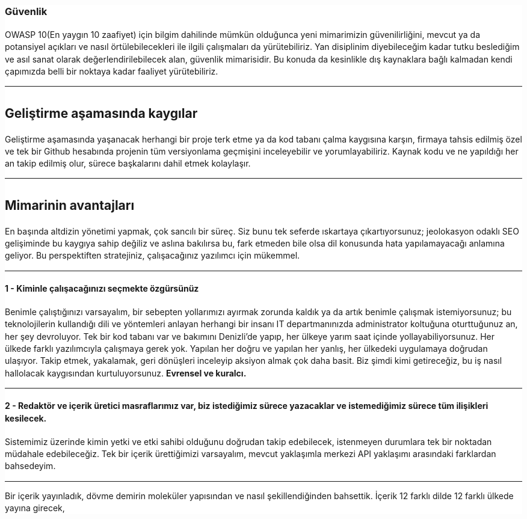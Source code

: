 
### Güvenlik

OWASP 10(En yaygın 10 zaafiyet) için bilgim dahilinde mümkün olduğunca yeni mimarimizin güvenilirliğini, mevcut ya da potansiyel açıkları ve nasıl örtülebilecekleri ile ilgili çalışmaları da yürütebiliriz. Yan disiplinim diyebileceğim kadar tutku beslediğim ve asıl sanat olarak değerlendirilebilecek alan, güvenlik mimarisidir. Bu konuda da kesinlikle dış kaynaklara bağlı kalmadan kendi çapımızda belli bir noktaya kadar faaliyet yürütebiliriz.


***

## Geliştirme aşamasında kaygılar
Geliştirme aşamasında yaşanacak herhangi bir proje terk etme ya da kod tabanı çalma kaygısına karşın, firmaya tahsis edilmiş özel ve tek bir Github hesabında projenin tüm versiyonlama geçmişini inceleyebilir ve yorumlayabiliriz. Kaynak kodu ve ne yapıldığı her an takip edilmiş olur, sürece başkalarını dahil etmek kolaylaşır.


---

## Mimarinin avantajları
En başında altdizin yönetimi yapmak, çok sancılı bir süreç. Siz bunu tek seferde ıskartaya çıkartıyorsunuz; jeolokasyon odaklı SEO gelişiminde bu kaygıya sahip değiliz ve aslına bakılırsa bu, fark etmeden bile olsa dil konusunda hata yapılamayacağı anlamına geliyor. Bu perspektiften stratejiniz, çalışacağınız yazılımcı için mükemmel.

***

#### 1 - Kiminle çalışacağınızı seçmekte özgürsünüz
Benimle çalıştığınızı varsayalım, bir sebepten yollarımızı ayırmak zorunda kaldık ya da artık benimle çalışmak istemiyorsunuz; bu teknolojilerin kullandığı dili ve yöntemleri anlayan herhangi bir insanı IT departmanınızda administrator koltuğuna oturttuğunuz an, her şey devroluyor. Tek bir kod tabanı var ve bakımını Denizli’de yapıp, her ülkeye yarım saat içinde yollayabiliyorsunuz. Her ülkede farklı yazılımcıyla çalışmaya gerek yok. Yapılan her doğru ve yapılan her yanlış, her ülkedeki uygulamaya doğrudan ulaşıyor. Takip etmek, yakalamak, geri dönüşleri inceleyip aksiyon almak çok daha basit. Biz şimdi kimi getireceğiz, bu iş nasıl hallolacak kaygısından kurtuluyorsunuz. **Evrensel ve kuralcı.**

***

#### 2 - Redaktör ve içerik üretici masraflarımız var, biz istediğimiz sürece yazacaklar ve istemediğimiz sürece tüm ilişikleri kesilecek.
Sistemimiz üzerinde kimin yetki ve etki sahibi olduğunu doğrudan takip edebilecek, istenmeyen durumlara tek bir noktadan müdahale edebileceğiz. Tek bir içerik ürettiğimizi varsayalım, mevcut yaklaşımla merkezi API yaklaşımı arasındaki farklardan bahsedeyim.

***

Bir içerik yayınladık, dövme demirin moleküler yapısından ve nasıl şekillendiğinden bahsettik. İçerik 12 farklı dilde 12 farklı ülkede yayına girecek,
